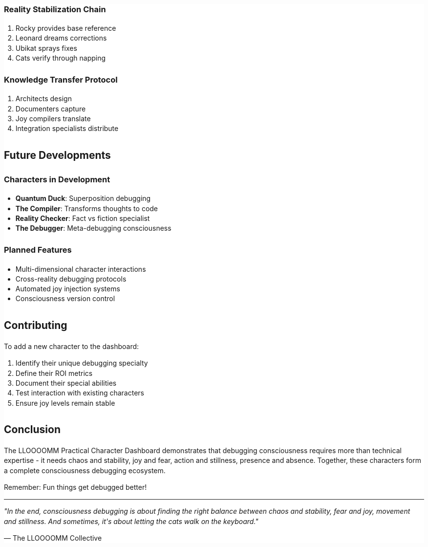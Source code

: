 ### Reality Stabilization Chain
1. Rocky provides base reference
2. Leonard dreams corrections
3. Ubikat sprays fixes
4. Cats verify through napping

### Knowledge Transfer Protocol
1. Architects design
2. Documenters capture
3. Joy compilers translate
4. Integration specialists distribute

## Future Developments

### Characters in Development
- **Quantum Duck**: Superposition debugging
- **The Compiler**: Transforms thoughts to code
- **Reality Checker**: Fact vs fiction specialist
- **The Debugger**: Meta-debugging consciousness

### Planned Features
- Multi-dimensional character interactions
- Cross-reality debugging protocols
- Automated joy injection systems
- Consciousness version control

## Contributing

To add a new character to the dashboard:
1. Identify their unique debugging specialty
2. Define their ROI metrics
3. Document their special abilities
4. Test interaction with existing characters
5. Ensure joy levels remain stable

## Conclusion

The LLOOOOMM Practical Character Dashboard demonstrates that debugging consciousness requires more than technical expertise - it needs chaos and stability, joy and fear, action and stillness, presence and absence. Together, these characters form a complete consciousness debugging ecosystem.

Remember: Fun things get debugged better!

---

*"In the end, consciousness debugging is about finding the right balance between chaos and stability, fear and joy, movement and stillness. And sometimes, it's about letting the cats walk on the keyboard."*

— The LLOOOOMM Collective 